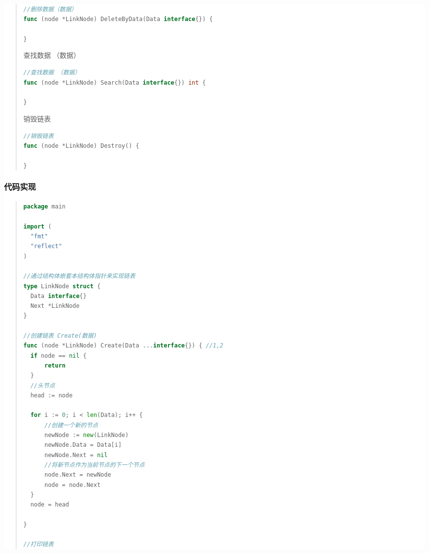 >
> ```go
> //删除数据（数据）
> func (node *LinkNode) DeleteByData(Data interface{}) {
>     
> }
> ```
>
> 查找数据 （数据）
>
> ```go
> //查找数据 （数据）
> func (node *LinkNode) Search(Data interface{}) int {
>     
> }
> ```
>
> 销毁链表
>
> ```go
> //销毁链表
> func (node *LinkNode) Destroy() {
>     
> }
> ```

### 代码实现

> ```go
> package main
> 
> import (
> 	"fmt"
> 	"reflect"
> )
> 
> //通过结构体嵌套本结构体指针来实现链表
> type LinkNode struct {
> 	Data interface{}
> 	Next *LinkNode
> }
> 
> //创建链表 Create(数据)
> func (node *LinkNode) Create(Data ...interface{}) { //1,2
> 	if node == nil {
> 		return
> 	}
> 	//头节点
> 	head := node
> 
> 	for i := 0; i < len(Data); i++ {
> 		//创建一个新的节点
> 		newNode := new(LinkNode)
> 		newNode.Data = Data[i]
> 		newNode.Next = nil
> 		//将新节点作为当前节点的下一个节点
> 		node.Next = newNode
> 		node = node.Next
> 	}
> 	node = head
> 
> }
> 
> //打印链表